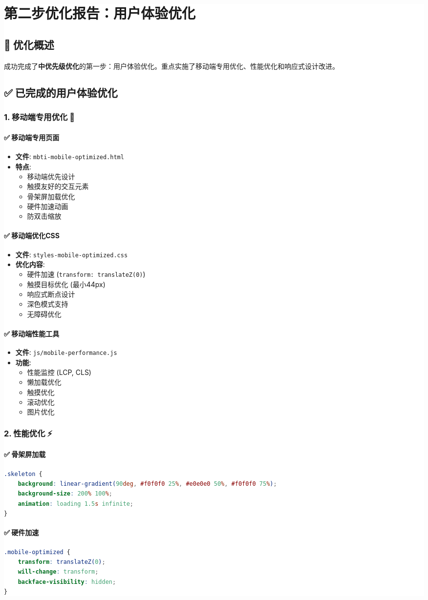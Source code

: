 # 第二步优化报告：用户体验优化

## 🎯 优化概述

成功完成了**中优先级优化**的第一步：用户体验优化。重点实施了移动端专用优化、性能优化和响应式设计改进。

## ✅ 已完成的用户体验优化

### 1. 移动端专用优化 📱

#### ✅ 移动端专用页面
- **文件**: `mbti-mobile-optimized.html`
- **特点**:
  - 移动端优先设计
  - 触摸友好的交互元素
  - 骨架屏加载优化
  - 硬件加速动画
  - 防双击缩放

#### ✅ 移动端优化CSS
- **文件**: `styles-mobile-optimized.css`
- **优化内容**:
  - 硬件加速 (`transform: translateZ(0)`)
  - 触摸目标优化 (最小44px)
  - 响应式断点设计
  - 深色模式支持
  - 无障碍优化

#### ✅ 移动端性能工具
- **文件**: `js/mobile-performance.js`
- **功能**:
  - 性能监控 (LCP, CLS)
  - 懒加载优化
  - 触摸优化
  - 滚动优化
  - 图片优化

### 2. 性能优化 ⚡

#### ✅ 骨架屏加载
```css
.skeleton {
    background: linear-gradient(90deg, #f0f0f0 25%, #e0e0e0 50%, #f0f0f0 75%);
    background-size: 200% 100%;
    animation: loading 1.5s infinite;
}
```

#### ✅ 硬件加速
```css
.mobile-optimized {
    transform: translateZ(0);
    will-change: transform;
    backface-visibility: hidden;
}
```
